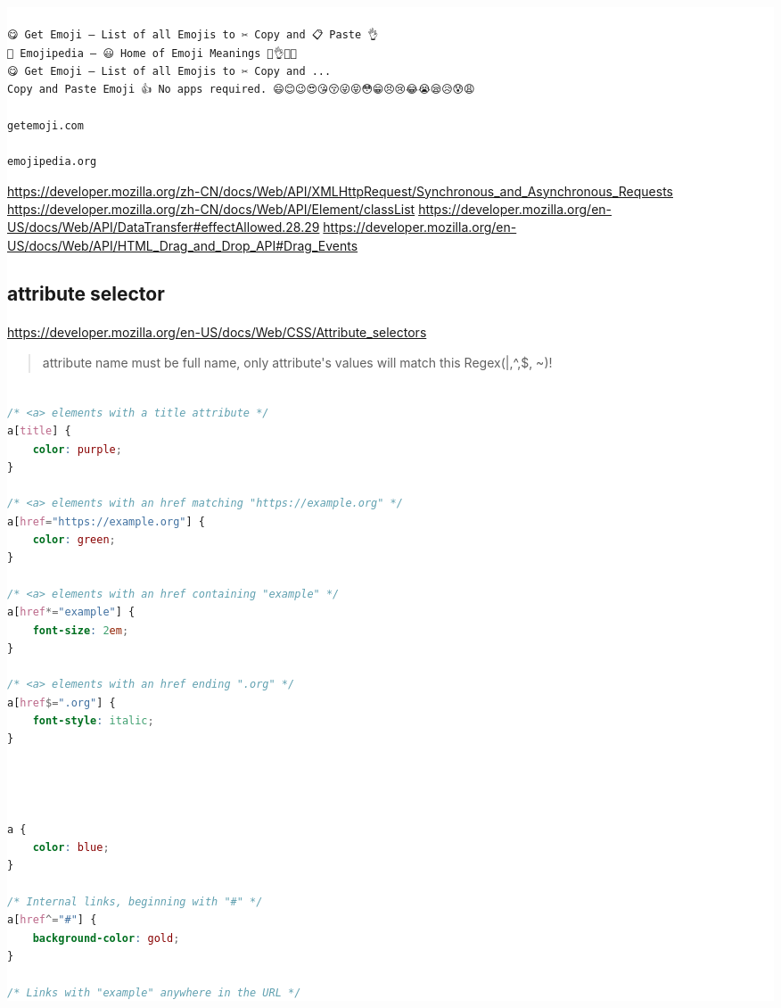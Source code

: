 ```md

😋 Get Emoji — List of all Emojis to ✂️ Copy and 📋 Paste 👌
📙 Emojipedia — 😃 Home of Emoji Meanings 💁👌🎍😍
😋 Get Emoji — List of all Emojis to ✂️ Copy and ...
Copy and Paste Emoji 👍 No apps required. 😄😊😉😍😘😚😜😝😳😁😣😢😂😭😪😥😰😩

getemoji.com

emojipedia.org


```





https://developer.mozilla.org/zh-CN/docs/Web/API/XMLHttpRequest/Synchronous_and_Asynchronous_Requests
https://developer.mozilla.org/zh-CN/docs/Web/API/Element/classList
https://developer.mozilla.org/en-US/docs/Web/API/DataTransfer#effectAllowed.28.29
https://developer.mozilla.org/en-US/docs/Web/API/HTML_Drag_and_Drop_API#Drag_Events




## attribute selector

https://developer.mozilla.org/en-US/docs/Web/CSS/Attribute_selectors

> attribute name must be full name, only attribute's values will match this Regex(|,^,$, ~)!


```css

/* <a> elements with a title attribute */
a[title] {
    color: purple;
}

/* <a> elements with an href matching "https://example.org" */
a[href="https://example.org"] {
    color: green;
}

/* <a> elements with an href containing "example" */
a[href*="example"] {
    font-size: 2em;
}

/* <a> elements with an href ending ".org" */
a[href$=".org"] {
    font-style: italic;
}




a {
    color: blue;
}

/* Internal links, beginning with "#" */
a[href^="#"] {
    background-color: gold;
}

/* Links with "example" anywhere in the URL */
```